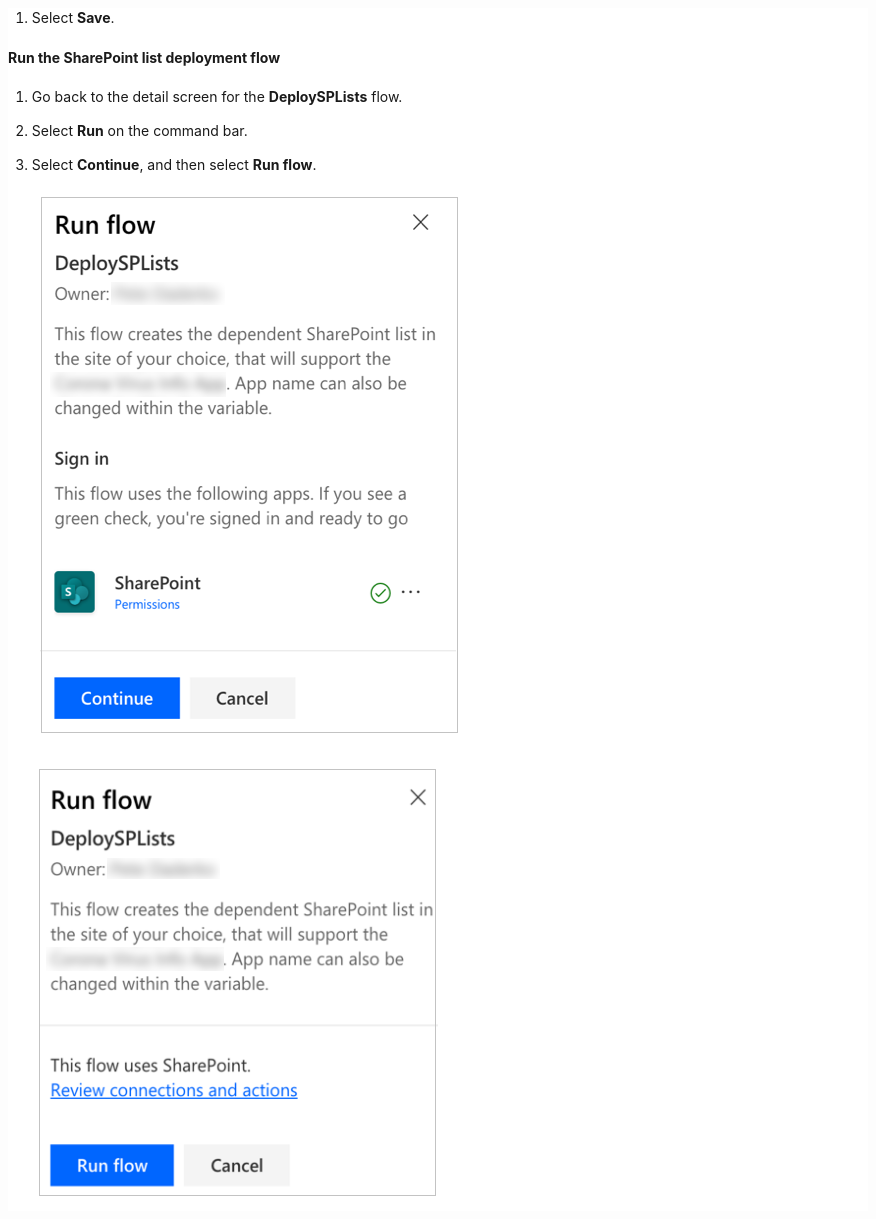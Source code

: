 1. Select **Save**.

#### Run the SharePoint list deployment flow

1. Go back to the detail screen for the **DeploySPLists** flow.
1. Select **Run** on the command bar.
1. Select **Continue**, and then select **Run flow**.

    ![Sign in to run the flow](media/sample-crisis-communication-app/sign-in-flow.png)

    ![Run the flow](media/sample-crisis-communication-app/run-flow.png)
